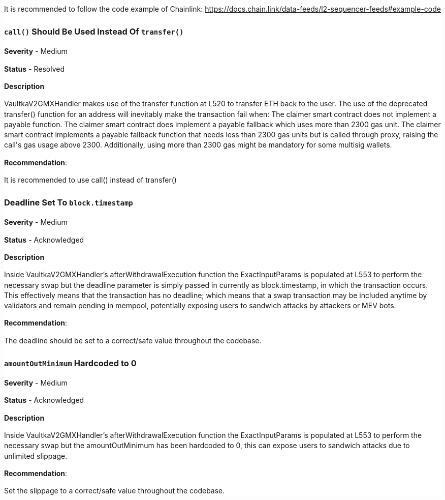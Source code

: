 It is recommended to follow the code example of Chainlink: https://docs.chain.link/data-feeds/l2-sequencer-feeds#example-code

### `call()` Should Be Used Instead Of `transfer()`

**Severity** - Medium

**Status** - Resolved

**Description**

VaultkaV2GMXHandler makes use of the transfer function at L520 to transfer ETH back to the user.
The use of the deprecated transfer() function for an address will inevitably make the transaction fail when:
The claimer smart contract does not implement a payable function.
The claimer smart contract does implement a payable fallback which uses more than 2300 gas unit.
The claimer smart contract implements a payable fallback function that needs less than 2300 gas units but is called through proxy, raising the call's gas usage above 2300.
Additionally, using more than 2300 gas might be mandatory for some multisig wallets.

**Recommendation**:

It is recommended to use call() instead of transfer()

### Deadline Set To `block.timestamp`

**Severity** - Medium

**Status** - Acknowledged

**Description**

Inside VaultkaV2GMXHandler’s afterWithdrawalExecution function the ExactInputParams is populated at L553 to perform the necessary swap but the deadline parameter is simply passed in currently as block.timestamp, in which the transaction occurs. This effectively means that the transaction has no deadline; which means that a swap transaction may be included anytime by validators and remain pending in mempool, potentially exposing users to sandwich attacks by attackers or MEV bots.

**Recommendation**:

The deadline should be set to a correct/safe value throughout the codebase.


### `amountOutMinimum` Hardcoded to 0

**Severity** - Medium

**Status** - Acknowledged

**Description**

Inside VaultkaV2GMXHandler’s afterWithdrawalExecution function the ExactInputParams is populated at L553 to perform the necessary swap but the amountOutMinimum has been hardcoded to 0, this can expose users to sandwich attacks due to unlimited slippage.

**Recommendation**:

Set the slippage to a correct/safe value throughout the codebase.
